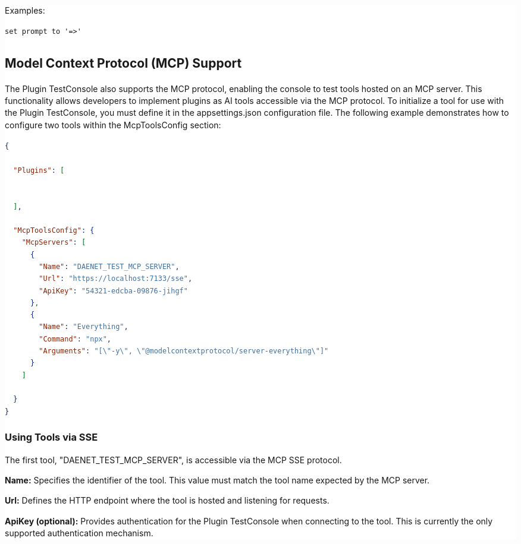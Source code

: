 Examples:

`set prompt to '=>'`

## Model Context Protocol (MCP) Support

The Plugin TestConsole also supports the MCP protocol, enabling the console to test tools hosted on an MCP server. This functionality allows developers to implement plugins as AI tools accessible via the MCP protocol.
To initialize a tool for use with the Plugin TestConsole, you must define it in the appsettings.json configuration file. 
The following example demonstrates how to configure two tools within the McpToolsConfig section:

~~~json
{

  "Plugins": [
  

  ],

  "McpToolsConfig": {
    "McpServers": [
      {
        "Name": "DAENET_TEST_MCP_SERVER",
        "Url": "https://localhost:7133/sse",
        "ApiKey": "54321-edcba-09876-jihgf"
      },
      {
        "Name": "Everything",
        "Command": "npx",
        "Arguments": "[\"-y\", \"@modelcontextprotocol/server-everything\"]"     
      }
    ]

  }
}

~~~

### Using Tools via SSE

The first tool, "DAENET_TEST_MCP_SERVER", is accessible via the MCP SSE protocol.

**Name:**
Specifies the identifier of the tool. This value must match the tool name expected by the MCP server.

**Url:**
Defines the HTTP endpoint where the tool is hosted and listening for requests.

**ApiKey (optional):**
Provides authentication for the Plugin TestConsole when connecting to the tool. This is currently the only supported authentication mechanism.
